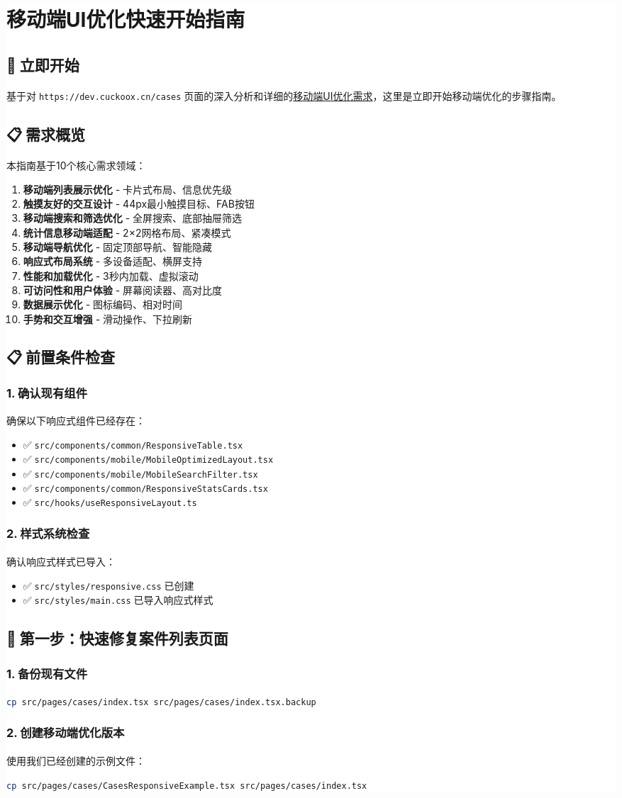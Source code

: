 # 移动端UI优化快速开始指南

## 🚀 立即开始

基于对 `https://dev.cuckoox.cn/cases` 页面的深入分析和详细的[移动端UI优化需求](../.kiro/specs/mobile-ui-optimization/requirements.md)，这里是立即开始移动端优化的步骤指南。

## 📋 需求概览

本指南基于10个核心需求领域：
1. **移动端列表展示优化** - 卡片式布局、信息优先级
2. **触摸友好的交互设计** - 44px最小触摸目标、FAB按钮
3. **移动端搜索和筛选优化** - 全屏搜索、底部抽屉筛选
4. **统计信息移动端适配** - 2×2网格布局、紧凑模式
5. **移动端导航优化** - 固定顶部导航、智能隐藏
6. **响应式布局系统** - 多设备适配、横屏支持
7. **性能和加载优化** - 3秒内加载、虚拟滚动
8. **可访问性和用户体验** - 屏幕阅读器、高对比度
9. **数据展示优化** - 图标编码、相对时间
10. **手势和交互增强** - 滑动操作、下拉刷新

## 📋 前置条件检查

### 1. 确认现有组件
确保以下响应式组件已经存在：
- ✅ `src/components/common/ResponsiveTable.tsx`
- ✅ `src/components/mobile/MobileOptimizedLayout.tsx`
- ✅ `src/components/mobile/MobileSearchFilter.tsx`
- ✅ `src/components/common/ResponsiveStatsCards.tsx`
- ✅ `src/hooks/useResponsiveLayout.ts`

### 2. 样式系统检查
确认响应式样式已导入：
- ✅ `src/styles/responsive.css` 已创建
- ✅ `src/styles/main.css` 已导入响应式样式

## 🎯 第一步：快速修复案件列表页面

### 1. 备份现有文件
```bash
cp src/pages/cases/index.tsx src/pages/cases/index.tsx.backup
```

### 2. 创建移动端优化版本
使用我们已经创建的示例文件：
```bash
cp src/pages/cases/CasesResponsiveExample.tsx src/pages/cases/index.tsx
```
